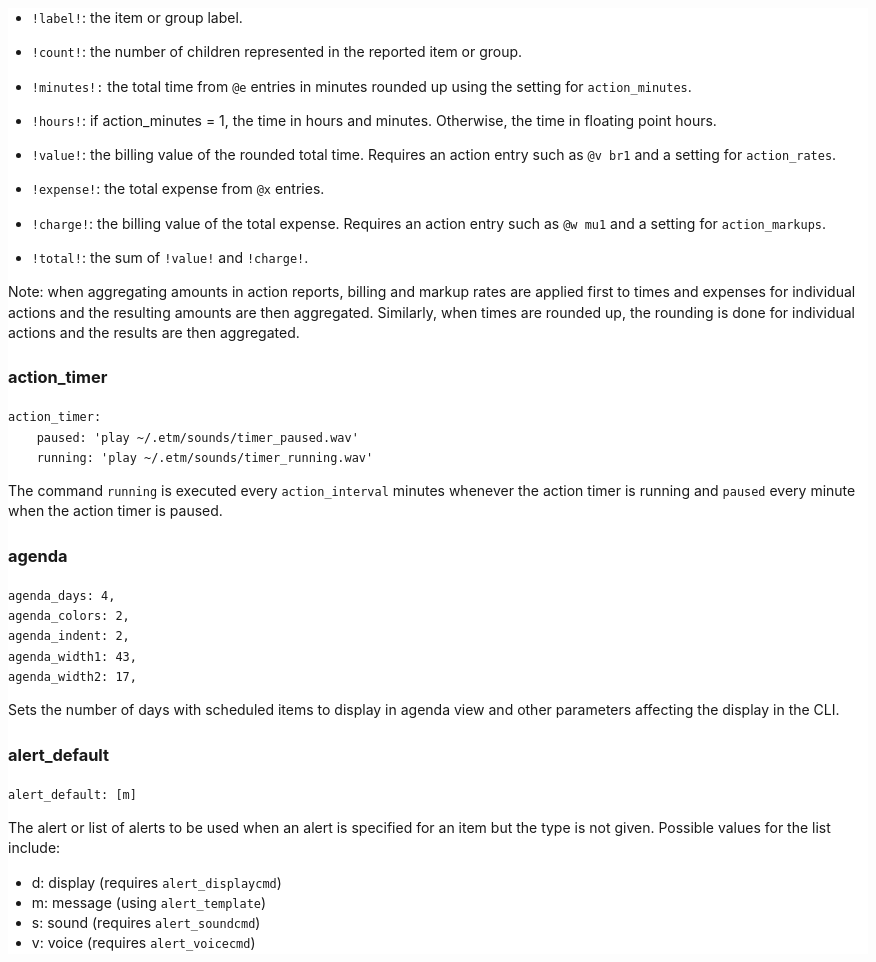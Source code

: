 - `!label!`: the item or group label.

- `!count!`: the number of children represented in the reported item or group.

- `!minutes!:` the total time from `@e` entries in minutes rounded up using the setting for `action_minutes`.

- `!hours!`: if action_minutes = 1, the time in hours and minutes. Otherwise, the time in floating point hours.

- `!value!`: the billing value of the rounded total time. Requires an action entry such as `@v br1` and a setting for `action_rates`.

- `!expense!`: the total expense from `@x` entries.

- `!charge!`: the billing value of the total expense. Requires an action entry such as `@w mu1` and a setting for `action_markups`.

- `!total!`: the sum of `!value!` and `!charge!`.

Note: when aggregating amounts in action reports, billing and markup rates are applied first to times and expenses for individual actions and the resulting amounts are then aggregated. Similarly, when times are rounded up, the rounding is done for individual actions and the results are then aggregated.

### action_timer

    action_timer:
        paused: 'play ~/.etm/sounds/timer_paused.wav'
        running: 'play ~/.etm/sounds/timer_running.wav'

The command `running` is executed every `action_interval` minutes whenever the action timer is running and `paused` every minute when the action timer is paused.


### agenda

    agenda_days: 4,
    agenda_colors: 2,
    agenda_indent: 2,
    agenda_width1: 43,
    agenda_width2: 17,

Sets the number of days with scheduled items to display in agenda view and other parameters affecting the display in the CLI.


### alert_default

    alert_default: [m]

The alert or list of alerts to be used when an alert is specified for an item but the type is not given. Possible values for the list include:
- d: display (requires `alert_displaycmd`)
- m: message (using `alert_template`)
- s: sound (requires `alert_soundcmd`)
- v: voice (requires `alert_voicecmd`)
